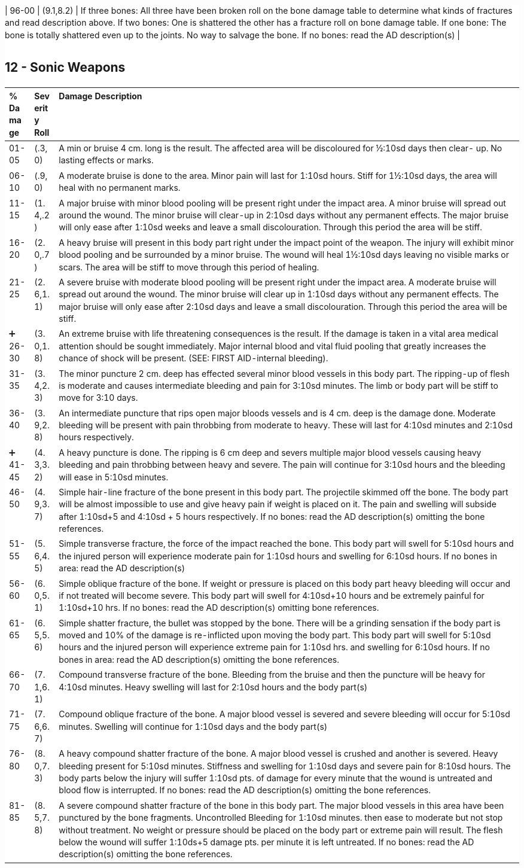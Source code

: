 | 96-00 | \(9.1,8.2\) | If three bones: All three have been broken roll on the bone damage table to determine what kinds of fractures and read description above. If two bones: One is shattered the other has a fracture roll on bone damage table. If one bone: The bone is totally shattered even up to the joints. No way to salvage the bone. If no bones: read the AD description\(s\) |

## 12 - Sonic Weapons

| % Damage | Severity Roll | Damage Description |
| :--- | :--- | :--- |
| 01-05 | \(.3,0\) | A min or bruise 4 cm. long is the result. The affected area will be discoloured for ½:10sd days then clear- up. No lasting effects or marks. |
| 06-10 | \(.9,0\) | A moderate bruise is done to the area. Minor pain will last for 1:10sd hours. Stiff for 1½:10sd days, the area will heal with no permanent marks. |
| 11-15 | \(1.4,.2\) | A major bruise with minor blood pooling will be present right under the impact area. A minor bruise will spread out around the wound. The minor bruise will clear-up in 2:10sd days without any permanent effects. The major bruise will only ease after 1:10sd weeks and leave a small discolouration. Through this period the area will be stiff. |
| 16-20 | \(2.0,.7\) | A heavy bruise will present in this body part right under the impact point of the weapon. The injury will exhibit minor blood pooling and be surrounded by a minor bruise. The wound will heal 1½:10sd days leaving no visible marks or scars. The area will be stiff to move through this period of healing. |
| 21-25 | \(2.6,1.1\) | A severe bruise with moderate blood pooling will be present right under the impact area. A moderate bruise will spread out around the wound. The minor bruise will clear up in 1:10sd days without any permanent effects. The major bruise will only ease after 2:10sd days and leave a small discolouration. Through this period the area will be stiff. |
| ➕ 26-30 | \(3.0,1.8\) | An extreme bruise with life threatening consequences is the result. If the damage is taken in a vital area medical attention should be sought immediately. Major internal blood and vital fluid pooling that greatly increases the chance of shock will be present. \(SEE: FIRST AID-internal bleeding\). |
| 31-35 | \(3.4,2.3\) | The minor puncture 2 cm. deep has effected several minor blood vessels in this body part. The ripping-up of flesh is moderate and causes intermediate bleeding and pain for 3:10sd minutes. The limb or body part will be stiff to move for 3:10 days. |
| 36-40 | \(3.9,2.8\) | An intermediate puncture that rips open major bloods vessels and is 4 cm. deep is the damage done. Moderate bleeding will be present with pain throbbing from moderate to heavy. These will last for 4:10sd minutes and 2:10sd hours respectively. |
| ➕ 41-45 | \(4.3,3.2\) | A heavy puncture is done. The ripping is 6 cm deep and severs multiple major blood vessels causing heavy bleeding and pain throbbing between heavy and severe. The pain will continue for 3:10sd hours and the bleeding will ease in 5:10sd minutes. |
| 46-50 | \(4.9,3.7\) | Simple hair-line fracture of the bone present in this body part. The projectile skimmed off the bone. The body part will be almost impossible to use and give heavy pain if weight is placed on it. The pain and swelling will subside after 1:10sd+5 and 4:10sd + 5 hours respectively. If no bones: read the AD description\(s\) omitting the bone references. |
| 51-55 | \(5.6,4.5\) | Simple transverse fracture, the force of the impact reached the bone. This body part will swell for 5:10sd hours and the injured person will experience moderate pain for 1:10sd hours and swelling for 6:10sd hours. If no bones in area: read the AD description\(s\) |
| 56-60 | \(6.0,5.1\) | Simple oblique fracture of the bone. If weight or pressure is placed on this body part heavy bleeding will occur and if not treated will become severe. This body part will swell for 4:10sd+10 hours and be extremely painful for 1:10sd+10 hrs. If no bones: read the AD description\(s\) omitting bone references. |
| 61-65 | \(6.5,5.6\) | Simple shatter fracture, the bullet was stopped by the bone. There will be a grinding sensation if the body part is moved and 10% of the damage is re-inflicted upon moving the body part. This body part will swell for 5:10sd hours and the injured person will experience extreme pain for 1:10sd hrs. and swelling for 6:10sd hours. If no bones in area: read the AD description\(s\) omitting the bone references. |
| 66-70 | \(7.1,6.1\) | Compound transverse fracture of the bone. Bleeding from the bruise and then the puncture will be heavy for 4:10sd minutes. Heavy swelling will last for 2:10sd hours and the body part\(s\) |
| 71-75 | \(7.6,6.7\) | Compound oblique fracture of the bone. A major blood vessel is severed and severe bleeding will occur for 5:10sd minutes. Swelling will continue for 1:10sd days and the body part\(s\) |
| 76-80 | \(8.0,7.3\) | A heavy compound shatter fracture of the bone. A major blood vessel is crushed and another is severed. Heavy bleeding present for 5:10sd minutes. Stiffness and swelling for 1:10sd days and severe pain for 8:10sd hours. The body parts below the injury will suffer 1:10sd pts. of damage for every minute that the wound is untreated and blood flow is interrupted. If no bones: read the AD description\(s\) omitting the bone references. |
| 81-85 | \(8.5,7.8\) | A severe compound shatter fracture of the bone in this body part. The major blood vessels in this area have been punctured by the bone fragments. Uncontrolled Bleeding for 1:10sd minutes. then ease to moderate but not stop without treatment. No weight or pressure should be placed on the body part or extreme pain will result. The flesh below the wound will suffer 1:10ds+5 damage pts. per minute it is left untreated. If no bones: read the AD description\(s\) omitting the bone references. |